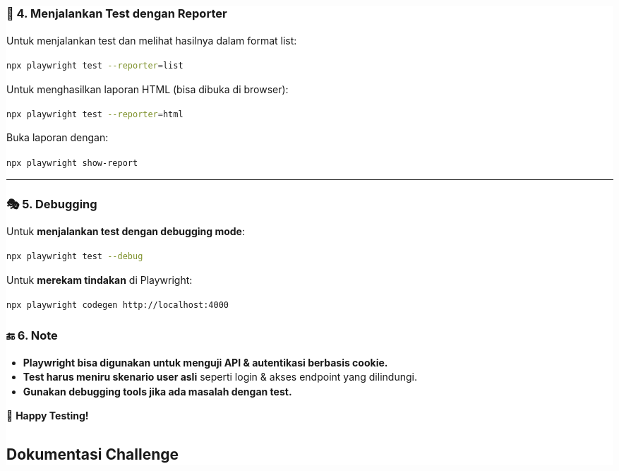 
### 🎯 4. Menjalankan Test dengan Reporter  

Untuk menjalankan test dan melihat hasilnya dalam format list:  

```sh
npx playwright test --reporter=list
```

Untuk menghasilkan laporan HTML (bisa dibuka di browser):  

```sh
npx playwright test --reporter=html
```

Buka laporan dengan:  

```sh
npx playwright show-report
```

---

### 🎭 5. Debugging  

Untuk **menjalankan test dengan debugging mode**:  

```sh
npx playwright test --debug
```

Untuk **merekam tindakan** di Playwright:  

```sh
npx playwright codegen http://localhost:4000
```


### 🔚 6. Note  
- **Playwright bisa digunakan untuk menguji API & autentikasi berbasis cookie.**  
- **Test harus meniru skenario user asli** seperti login & akses endpoint yang dilindungi.  
- **Gunakan debugging tools jika ada masalah dengan test.**  

🚀 **Happy Testing!**  


## Dokumentasi Challenge
